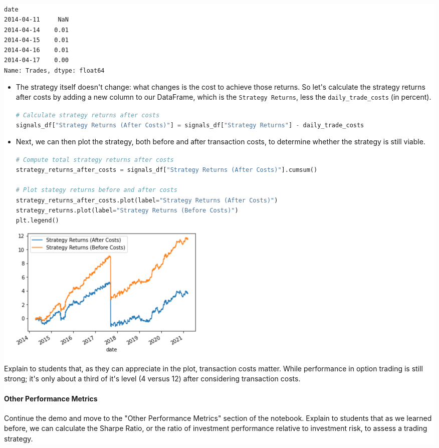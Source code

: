   ```text
  date
  2014-04-11     NaN
  2014-04-14    0.01
  2014-04-15    0.01
  2014-04-16    0.01
  2014-04-17    0.00
  Name: Trades, dtype: float64
  ```

* The strategy itself doesn't change: what changes is the cost to achieve those returns. So let's calculate the strategy returns after costs by adding a new column to our DataFrame, which is the `Strategy Returns`, less the `daily_trade_costs` (in percent).

  ```python
  # Calculate strategy returns after costs
  signals_df["Strategy Returns (After Costs)"] = signals_df["Strategy Returns"] - daily_trade_costs
  ```

* Next, we can then plot the strategy, both before and after transaction costs, to determine whether the strategy is still viable.

  ```python
  # Compute total strategy returns after costs
  strategy_returns_after_costs = signals_df["Strategy Returns (After Costs)"].cumsum()

  # Plot stategy returns before and after costs
  strategy_returns_after_costs.plot(label="Strategy Returns (After Costs)")
  strategy_returns.plot(label="Strategy Returns (Before Costs)")
  plt.legend()
  ```

  ![Plot of strategy returns before and after costs](Images/15-3-stratregy-costs.png)

Explain to students that, as they can appreciate in the plot, transaction costs matter. While performance in option trading is still strong; it's only about a third of it's level (4 versus 12) after considering transaction costs.

#### Other Performance Metrics

Continue the demo and move to the "Other Performance Metrics" section of the notebook. Explain to students that as we learned before, we can calculate the Sharpe Ratio, or the ratio of investment performance relative to investment risk, to assess a trading strategy.
